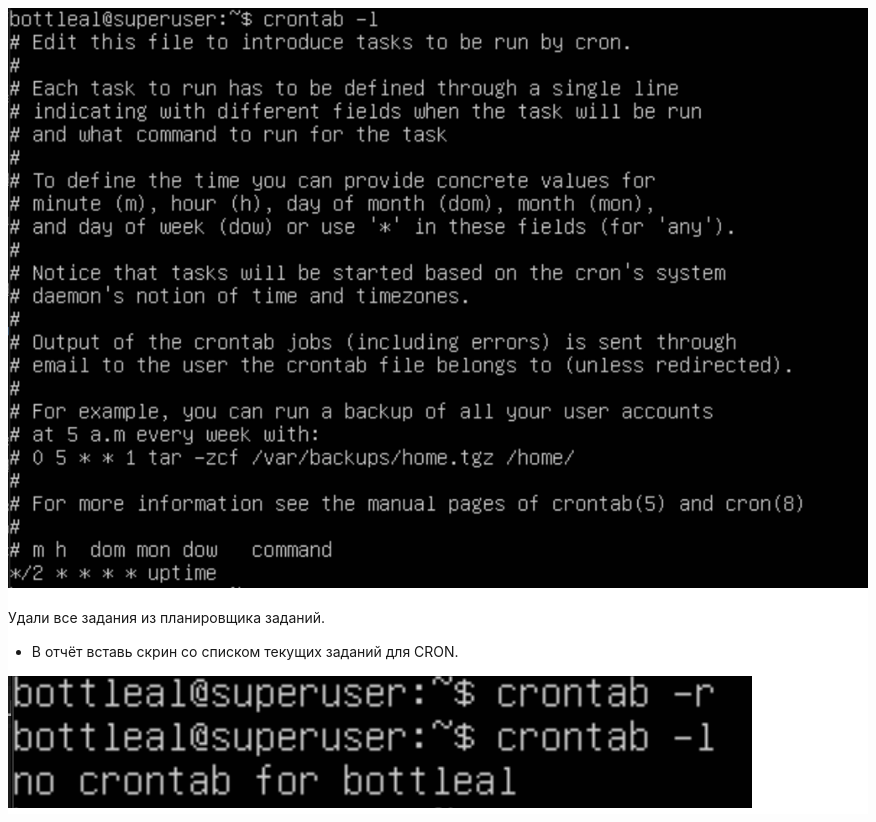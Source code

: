 ![linux](Screenshots/s15_4.png)   

Удали все задания из планировщика заданий.
- В отчёт вставь скрин со списком текущих заданий для CRON.  

![linux](Screenshots/s16.png)    